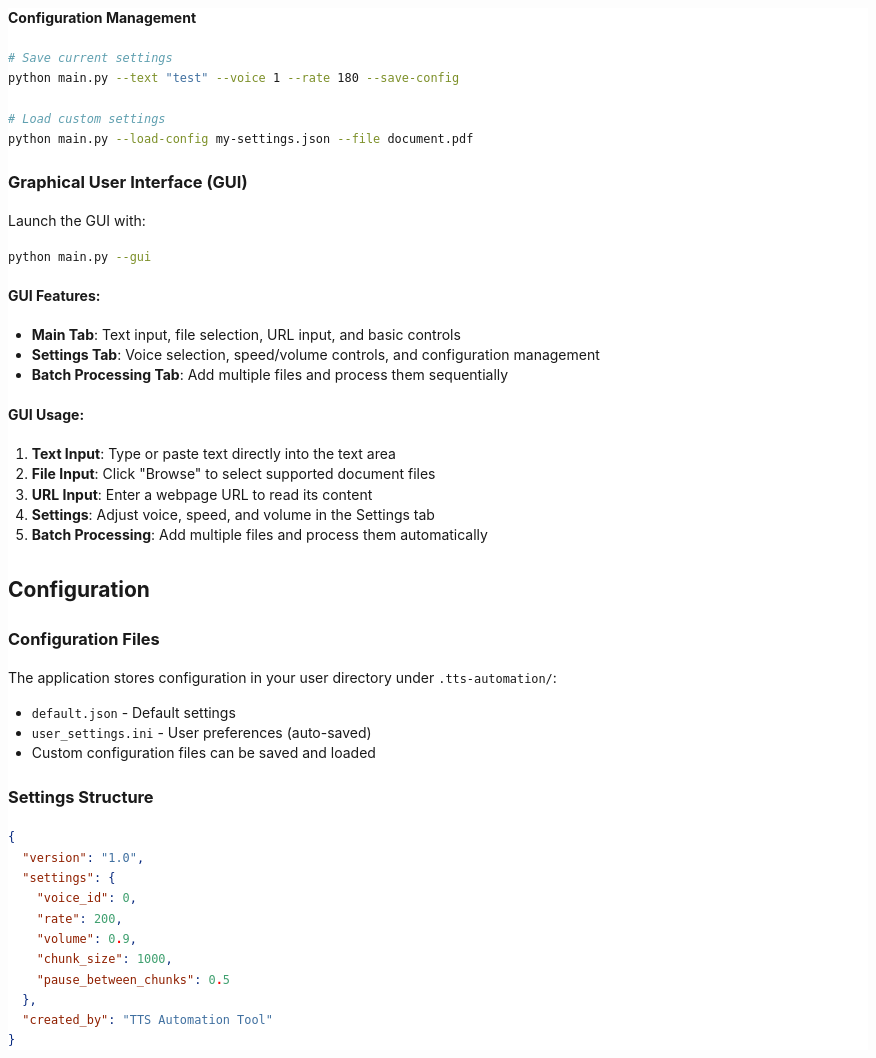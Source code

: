 #### Configuration Management
```bash
# Save current settings
python main.py --text "test" --voice 1 --rate 180 --save-config

# Load custom settings
python main.py --load-config my-settings.json --file document.pdf
```

### Graphical User Interface (GUI)

Launch the GUI with:
```bash
python main.py --gui
```

#### GUI Features:
- **Main Tab**: Text input, file selection, URL input, and basic controls
- **Settings Tab**: Voice selection, speed/volume controls, and configuration management
- **Batch Processing Tab**: Add multiple files and process them sequentially

#### GUI Usage:
1. **Text Input**: Type or paste text directly into the text area
2. **File Input**: Click "Browse" to select supported document files
3. **URL Input**: Enter a webpage URL to read its content
4. **Settings**: Adjust voice, speed, and volume in the Settings tab
5. **Batch Processing**: Add multiple files and process them automatically

## Configuration

### Configuration Files
The application stores configuration in your user directory under `.tts-automation/`:

- `default.json` - Default settings
- `user_settings.ini` - User preferences (auto-saved)
- Custom configuration files can be saved and loaded

### Settings Structure
```json
{
  "version": "1.0",
  "settings": {
    "voice_id": 0,
    "rate": 200,
    "volume": 0.9,
    "chunk_size": 1000,
    "pause_between_chunks": 0.5
  },
  "created_by": "TTS Automation Tool"
}
```

